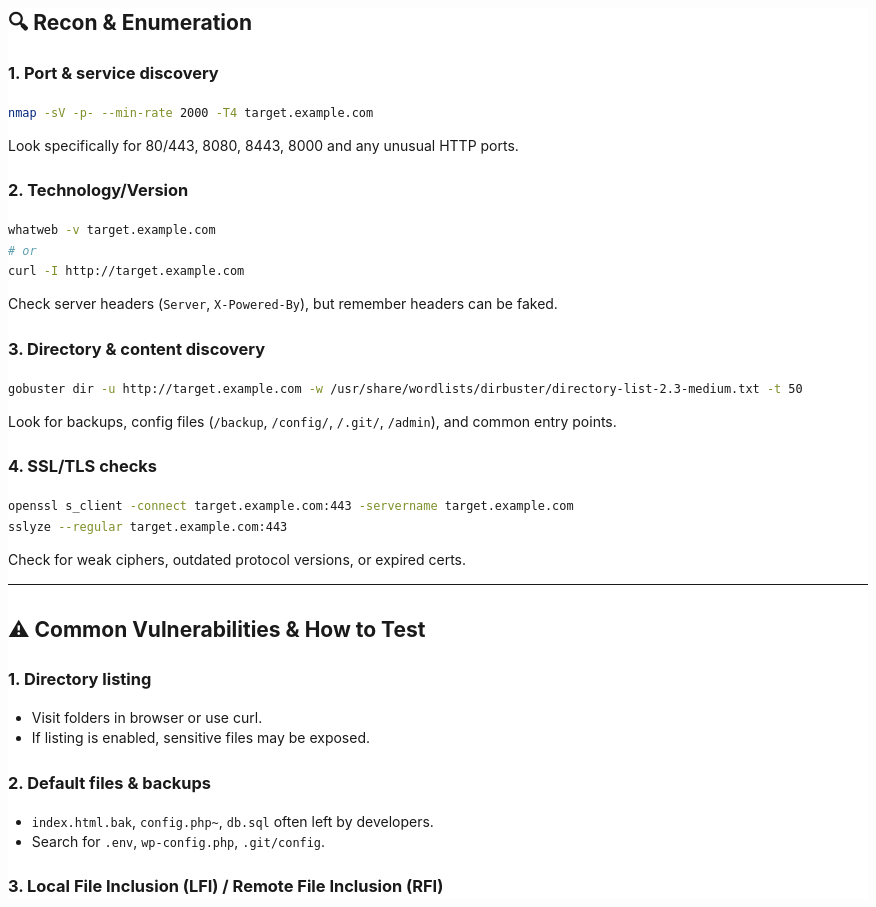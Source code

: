 
## 🔍 Recon & Enumeration

### 1. Port & service discovery

```bash
nmap -sV -p- --min-rate 2000 -T4 target.example.com
```

Look specifically for 80/443, 8080, 8443, 8000 and any unusual HTTP ports.

### 2. Technology/Version

```bash
whatweb -v target.example.com
# or
curl -I http://target.example.com
```

Check server headers (`Server`, `X-Powered-By`), but remember headers can be faked.

### 3. Directory & content discovery

```bash
gobuster dir -u http://target.example.com -w /usr/share/wordlists/dirbuster/directory-list-2.3-medium.txt -t 50
```

Look for backups, config files (`/backup`, `/config/`, `/.git/`, `/admin`), and common entry points.

### 4. SSL/TLS checks

```bash
openssl s_client -connect target.example.com:443 -servername target.example.com
sslyze --regular target.example.com:443
```

Check for weak ciphers, outdated protocol versions, or expired certs.

---

## ⚠️ Common Vulnerabilities & How to Test

### 1. Directory listing

* Visit folders in browser or use curl.
* If listing is enabled, sensitive files may be exposed.

### 2. Default files & backups

* `index.html.bak`, `config.php~`, `db.sql` often left by developers.
* Search for `.env`, `wp-config.php`, `.git/config`.

### 3. Local File Inclusion (LFI) / Remote File Inclusion (RFI)
